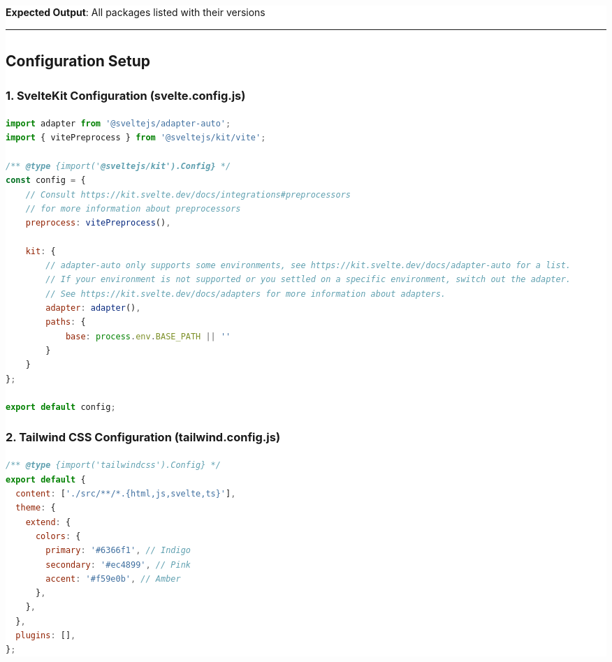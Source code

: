 **Expected Output**: All packages listed with their versions

---

## Configuration Setup

### 1. SvelteKit Configuration (svelte.config.js)

```javascript
import adapter from '@sveltejs/adapter-auto';
import { vitePreprocess } from '@sveltejs/kit/vite';

/** @type {import('@sveltejs/kit').Config} */
const config = {
	// Consult https://kit.svelte.dev/docs/integrations#preprocessors
	// for more information about preprocessors
	preprocess: vitePreprocess(),

	kit: {
		// adapter-auto only supports some environments, see https://kit.svelte.dev/docs/adapter-auto for a list.
		// If your environment is not supported or you settled on a specific environment, switch out the adapter.
		// See https://kit.svelte.dev/docs/adapters for more information about adapters.
		adapter: adapter(),
		paths: {
			base: process.env.BASE_PATH || ''
		}
	}
};

export default config;
```

### 2. Tailwind CSS Configuration (tailwind.config.js)

```javascript
/** @type {import('tailwindcss').Config} */
export default {
  content: ['./src/**/*.{html,js,svelte,ts}'],
  theme: {
    extend: {
      colors: {
        primary: '#6366f1', // Indigo
        secondary: '#ec4899', // Pink
        accent: '#f59e0b', // Amber
      },
    },
  },
  plugins: [],
};
```
